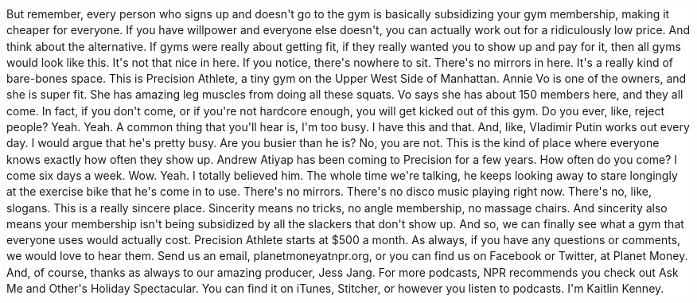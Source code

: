 But remember, every person who signs up
and doesn't go to the gym
is basically subsidizing your gym membership,
making it cheaper for everyone.
If you have willpower and everyone else doesn't,
you can actually work out for a ridiculously low price.
And think about the alternative.
If gyms were really about getting fit,
if they really wanted you to show up and pay for it,
then all gyms would look like this.
It's not that nice in here.
If you notice, there's nowhere to sit.
There's no mirrors in here.
It's a really kind of bare-bones space.
This is Precision Athlete,
a tiny gym on the Upper West Side of Manhattan.
Annie Vo is one of the owners, and she is super fit.
She has amazing leg muscles from doing all these squats.
Vo says she has about 150 members here, and they all come.
In fact, if you don't come,
or if you're not hardcore enough,
you will get kicked out of this gym.
Do you ever, like, reject people?
Yeah. Yeah.
A common thing that you'll hear is,
I'm too busy. I have this and that.
And, like, Vladimir Putin works out every day.
I would argue that he's pretty busy.
Are you busier than he is?
No, you are not.
This is the kind of place where everyone knows
exactly how often they show up.
Andrew Atiyap has been coming to Precision for a few years.
How often do you come?
I come six days a week.
Wow. Yeah.
I totally believed him.
The whole time we're talking, he keeps looking away
to stare longingly at the exercise bike
that he's come in to use.
There's no mirrors.
There's no disco music playing right now.
There's no, like, slogans.
This is a really sincere place.
Sincerity means no tricks,
no angle membership, no massage chairs.
And sincerity also means your membership
isn't being subsidized by all the slackers
that don't show up.
And so, we can finally see what a gym
that everyone uses would actually cost.
Precision Athlete starts at $500 a month.
As always, if you have any questions or comments,
we would love to hear them.
Send us an email, planetmoneyatnpr.org,
or you can find us on Facebook or Twitter,
at Planet Money.
And, of course, thanks as always to our amazing producer,
Jess Jang.
For more podcasts, NPR recommends you check out
Ask Me and Other's Holiday Spectacular.
You can find it on iTunes, Stitcher,
or however you listen to podcasts.
I'm Kaitlin Kenney.